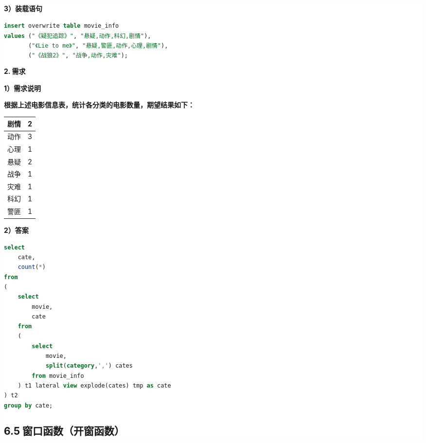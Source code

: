 **3）装载语句**

```sql
insert overwrite table movie_info
values ("《疑犯追踪》", "悬疑,动作,科幻,剧情"),
       ("《Lie to me》", "悬疑,警匪,动作,心理,剧情"),
       ("《战狼2》", "战争,动作,灾难");
```

**2. 需求**

**1）需求说明**

**根据上述电影信息表，统计各分类的电影数量，期望结果如下：**

| 剧情 | 2    |
| ---- | ---- |
| 动作 | 3    |
| 心理 | 1    |
| 悬疑 | 2    |
| 战争 | 1    |
| 灾难 | 1    |
| 科幻 | 1    |
| 警匪 | 1    |

**2）答案**

```sql
select
    cate,
    count(*)
from
(
    select
        movie,
        cate
    from
    (
        select
            movie,
            split(category,',') cates
        from movie_info
    ) t1 lateral view explode(cates) tmp as cate
) t2
group by cate;
```



## 6.5 窗口函数（开窗函数）
